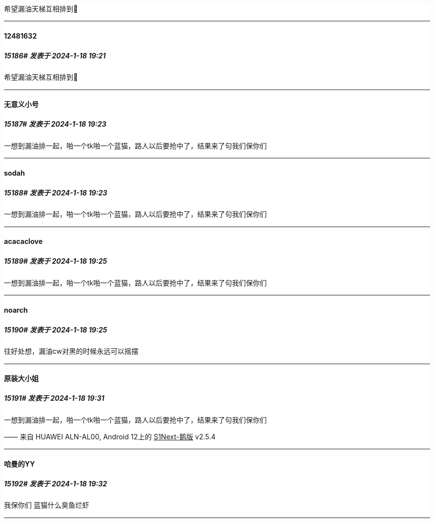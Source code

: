 希望漏油天梯互相排到🙏

*****

####  12481632  
##### 15186#       发表于 2024-1-18 19:21

希望漏油天梯互相排到🙏

*****

####  无意义小号  
##### 15187#       发表于 2024-1-18 19:23

一想到漏油排一起，啪一个tk啪一个蓝猫，路人以后要抢中了，结果来了句我们保你们


*****

####  sodah  
##### 15188#       发表于 2024-1-18 19:23

 一想到漏油排一起，啪一个tk啪一个蓝猫，路人以后要抢中了，结果来了句我们保你们

*****

####  acacaclove  
##### 15189#       发表于 2024-1-18 19:25

一想到漏油排一起，啪一个tk啪一个蓝猫，路人以后要抢中了，结果来了句我们保你们

*****

####  noarch  
##### 15190#       发表于 2024-1-18 19:25

往好处想，漏油cw对黑的时候永远可以摇摆

*****

####  原装大小姐  
##### 15191#       发表于 2024-1-18 19:31

一想到漏油排一起，啪一个tk啪一个蓝猫，路人以后要抢中了，结果来了句我们保你们

—— 来自 HUAWEI ALN-AL00, Android 12上的 [S1Next-鹅版](https://github.com/ykrank/S1-Next/releases) v2.5.4

*****

####  哈曼的YY  
##### 15192#       发表于 2024-1-18 19:32

我保你们 蓝猫什么臭鱼烂虾


*****
